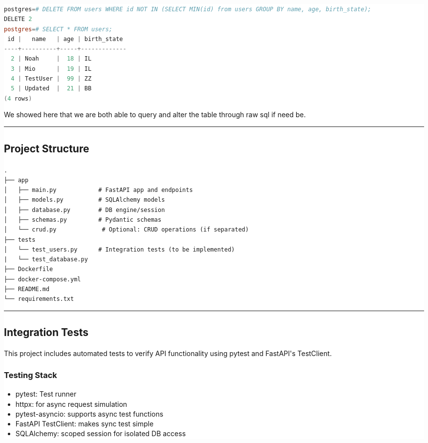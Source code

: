 ```powershell
postgres=# DELETE FROM users WHERE id NOT IN (SELECT MIN(id) from users GROUP BY name, age, birth_state);
DELETE 2
postgres=# SELECT * FROM users;
 id |   name   | age | birth_state 
----+----------+-----+-------------
  2 | Noah     |  18 | IL
  3 | Mio      |  19 | IL
  4 | TestUser |  99 | ZZ
  5 | Updated  |  21 | BB
(4 rows)

```
We showed here that we are both able to query and alter the table through raw sql if need be. 

---

## Project Structure

```
.
├── app
│   ├── main.py            # FastAPI app and endpoints
│   ├── models.py          # SQLAlchemy models
│   ├── database.py        # DB engine/session
│   ├── schemas.py         # Pydantic schemas
│   └── crud.py             # Optional: CRUD operations (if separated)
├── tests
│   └── test_users.py      # Integration tests (to be implemented)
|   └── test_database.py
├── Dockerfile
├── docker-compose.yml
├── README.md
└── requirements.txt

```

---

## Integration Tests

This project includes automated tests to verify API functionality using pytest and FastAPI's TestClient.

### Testing Stack

- pytest: Test runner
- httpx: for async request simulation
- pytest-asyncio: supports async test functions
- FastAPI TestClient: makes sync test simple
- SQLAlchemy: scoped session for isolated DB access
